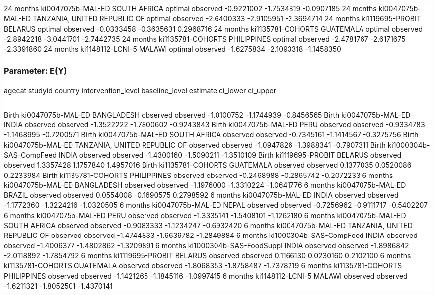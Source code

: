 24 months   ki0047075b-MAL-ED          SOUTH AFRICA                   optimal              observed          -0.9221002   -1.7534819   -0.0907185
24 months   ki0047075b-MAL-ED          TANZANIA, UNITED REPUBLIC OF   optimal              observed          -2.6400333   -2.9105951   -2.3694714
24 months   ki1119695-PROBIT           BELARUS                        optimal              observed          -0.0333458   -0.3635631    0.2968716
24 months   ki1135781-COHORTS          GUATEMALA                      optimal              observed          -2.8942218   -3.0441701   -2.7442735
24 months   ki1135781-COHORTS          PHILIPPINES                    optimal              observed          -2.4781767   -2.6171675   -2.3391860
24 months   ki1148112-LCNI-5           MALAWI                         optimal              observed          -1.6275834   -2.1093318   -1.1458350


### Parameter: E(Y)


agecat      studyid                    country                        intervention_level   baseline_level      estimate     ci_lower     ci_upper
----------  -------------------------  -----------------------------  -------------------  ---------------  -----------  -----------  -----------
Birth       ki0047075b-MAL-ED          BANGLADESH                     observed             observed          -1.0100752   -1.1744939   -0.8456565
Birth       ki0047075b-MAL-ED          INDIA                          observed             observed          -1.3522222   -1.7800602   -0.9243843
Birth       ki0047075b-MAL-ED          PERU                           observed             observed          -0.9334783   -1.1468995   -0.7200571
Birth       ki0047075b-MAL-ED          SOUTH AFRICA                   observed             observed          -0.7345161   -1.1414567   -0.3275756
Birth       ki0047075b-MAL-ED          TANZANIA, UNITED REPUBLIC OF   observed             observed          -1.0947826   -1.3988341   -0.7907311
Birth       ki1000304b-SAS-CompFeed    INDIA                          observed             observed          -1.4300160   -1.5090211   -1.3510109
Birth       ki1119695-PROBIT           BELARUS                        observed             observed           1.3357428    1.1757840    1.4957016
Birth       ki1135781-COHORTS          GUATEMALA                      observed             observed           0.1377035    0.0520086    0.2233984
Birth       ki1135781-COHORTS          PHILIPPINES                    observed             observed          -0.2468988   -0.2865742   -0.2072233
6 months    ki0047075b-MAL-ED          BANGLADESH                     observed             observed          -1.1976000   -1.3310224   -1.0641776
6 months    ki0047075b-MAL-ED          BRAZIL                         observed             observed           0.0554008   -0.1690575    0.2798592
6 months    ki0047075b-MAL-ED          INDIA                          observed             observed          -1.1772360   -1.3224216   -1.0320505
6 months    ki0047075b-MAL-ED          NEPAL                          observed             observed          -0.7256962   -0.9111717   -0.5402207
6 months    ki0047075b-MAL-ED          PERU                           observed             observed          -1.3335141   -1.5408101   -1.1262180
6 months    ki0047075b-MAL-ED          SOUTH AFRICA                   observed             observed          -0.9083333   -1.1234247   -0.6932420
6 months    ki0047075b-MAL-ED          TANZANIA, UNITED REPUBLIC OF   observed             observed          -1.4744833   -1.6639782   -1.2849884
6 months    ki1000304b-SAS-CompFeed    INDIA                          observed             observed          -1.4006377   -1.4802862   -1.3209891
6 months    ki1000304b-SAS-FoodSuppl   INDIA                          observed             observed          -1.8986842   -2.0118892   -1.7854792
6 months    ki1119695-PROBIT           BELARUS                        observed             observed           0.1166130    0.0230160    0.2102100
6 months    ki1135781-COHORTS          GUATEMALA                      observed             observed          -1.8068353   -1.8758487   -1.7378219
6 months    ki1135781-COHORTS          PHILIPPINES                    observed             observed          -1.1421265   -1.1845116   -1.0997415
6 months    ki1148112-LCNI-5           MALAWI                         observed             observed          -1.6211321   -1.8052501   -1.4370141